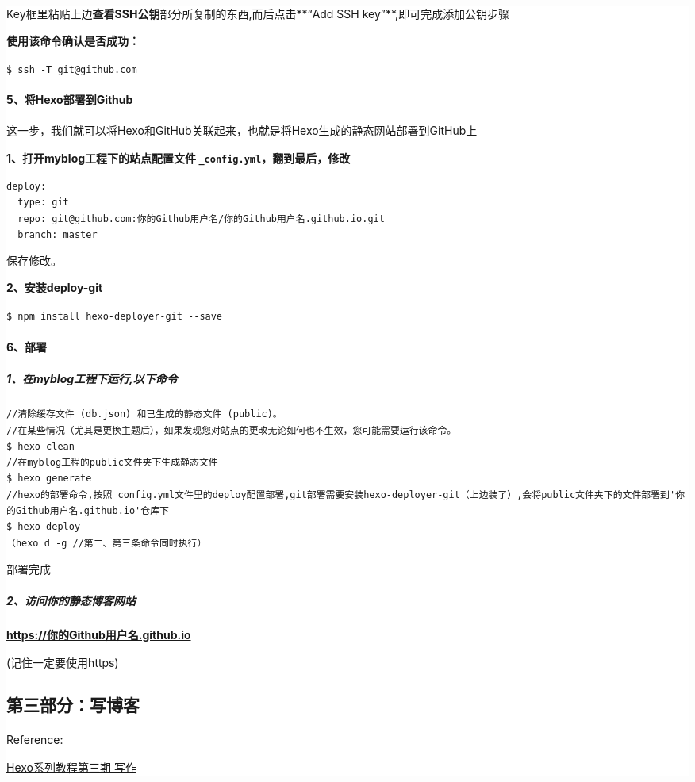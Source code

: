 

Key框里粘贴上边**查看SSH公钥**部分所复制的东西,而后点击**“Add SSH key”**,即可完成添加公钥步骤

**使用该命令确认是否成功：**

```shell
$ ssh -T git@github.com
```

#### 5、将Hexo部署到Github

这一步，我们就可以将Hexo和GitHub关联起来，也就是将Hexo生成的静态网站部署到GitHub上

**1、打开myblog工程下的站点配置文件 `_config.yml`，翻到最后，修改**

```shell
deploy:
  type: git
  repo: git@github.com:你的Github用户名/你的Github用户名.github.io.git
  branch: master
```

保存修改。

**2、安装deploy-git**

```shell
$ npm install hexo-deployer-git --save
```

#### 6、部署

##### 1、在myblog工程下运行,以下命令

```shell
//清除缓存文件 (db.json) 和已生成的静态文件 (public)。
//在某些情况（尤其是更换主题后），如果发现您对站点的更改无论如何也不生效，您可能需要运行该命令。
$ hexo clean
//在myblog工程的public文件夹下生成静态文件
$ hexo generate
//hexo的部署命令,按照_config.yml文件里的deploy配置部署,git部署需要安装hexo-deployer-git（上边装了）,会将public文件夹下的文件部署到'你的Github用户名.github.io'仓库下
$ hexo deploy
（hexo d -g //第二、第三条命令同时执行）
```

部署完成

##### 2、访问你的静态博客网站

**https://你的Github用户名.github.io**

(记住一定要使用https)

## 第三部分：写博客

Reference:

[Hexo系列教程第三期 写作](https://www.bilibili.com/video/av39808163)

